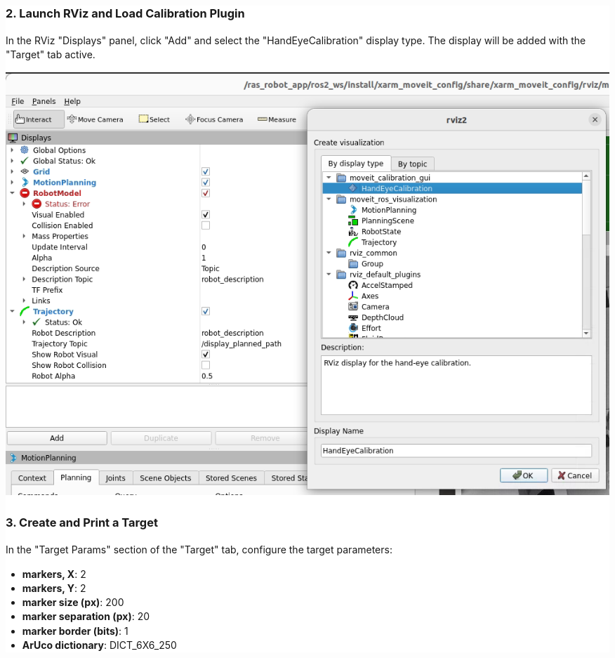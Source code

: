 ### 2. Launch RViz and Load Calibration Plugin

In the RViz "Displays" panel, click "Add" and select the "HandEyeCalibration" display type. The display will be added with the "Target" tab active.

![Hand-Eye Calibration Demo](images/hand_eye_2.png)



### 3. Create and Print a Target

In the "Target Params" section of the "Target" tab, configure the target parameters:

- **markers, X**: 2
- **markers, Y**: 2
- **marker size (px)**: 200
- **marker separation (px)**: 20
- **marker border (bits)**: 1
- **ArUco dictionary**: DICT_6X6_250
